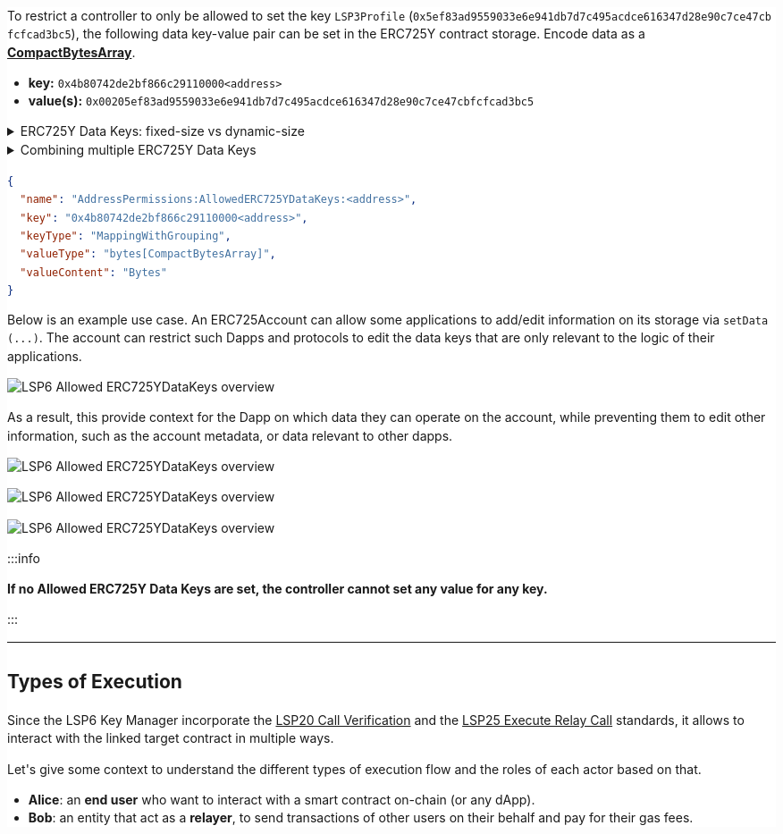 To restrict a controller to only be allowed to set the key `LSP3Profile` (`0x5ef83ad9559033e6e941db7d7c495acdce616347d28e90c7ce47cbfcfcad3bc5`), the following data key-value pair can be set in the ERC725Y contract storage. Encode data as a [**CompactBytesArray**](https://github.com/lukso-network/LIPs/blob/main/LSPs/LSP-2-ERC725YJSONSchema.md#bytescompactbytesarray).

- **key:** `0x4b80742de2bf866c29110000<address>`
- **value(s):** `0x00205ef83ad9559033e6e941db7d7c495acdce616347d28e90c7ce47cbfcfcad3bc5`

<details><summary>ERC725Y Data Keys: fixed-size vs dynamic-size</summary></details>

<details><summary>Combining multiple ERC725Y Data Keys</summary></details>

```json
{
  "name": "AddressPermissions:AllowedERC725YDataKeys:<address>",
  "key": "0x4b80742de2bf866c29110000<address>",
  "keyType": "MappingWithGrouping",
  "valueType": "bytes[CompactBytesArray]",
  "valueContent": "Bytes"
}
```

Below is an example use case. An ERC725Account can allow some applications to add/edit information on its storage via `setData(...)`. The account can restrict such Dapps and protocols to edit the data keys that are only relevant to the logic of their applications.

![LSP6 Allowed ERC725YDataKeys overview](/img/standards/lsp6/lsp6-allowed-erc725ydatakeys-overview.jpeg)

As a result, this provide context for the Dapp on which data they can operate on the account, while preventing them to edit other information, such as the account metadata, or data relevant to other dapps.

![LSP6 Allowed ERC725YDataKeys overview](/img/standards/lsp6/lsp6-allowed-erc725ydatakeys-example-allowed.jpeg)

![LSP6 Allowed ERC725YDataKeys overview](/img/standards/lsp6/lsp6-allowed-erc725ydatakeys-example-denied-1.jpeg)

![LSP6 Allowed ERC725YDataKeys overview](/img/standards/lsp6/lsp6-allowed-erc725ydatakeys-example-denied-2.jpeg)

:::info

**If no Allowed ERC725Y Data Keys are set, the controller cannot set any value for any key.**

:::

---

## Types of Execution

Since the LSP6 Key Manager incorporate the [LSP20 Call Verification](../accounts/lsp20-call-verification.md) and the [LSP25 Execute Relay Call](../accounts/lsp25-execute-relay-call.md) standards, it allows to interact with the linked target contract in multiple ways.

Let's give some context to understand the different types of execution flow and the roles of each actor based on that.

- **Alice**: an **end user** who want to interact with a smart contract on-chain (or any dApp).
- **Bob**: an entity that act as a **relayer**, to send transactions of other users on their behalf and pay for their gas fees.
